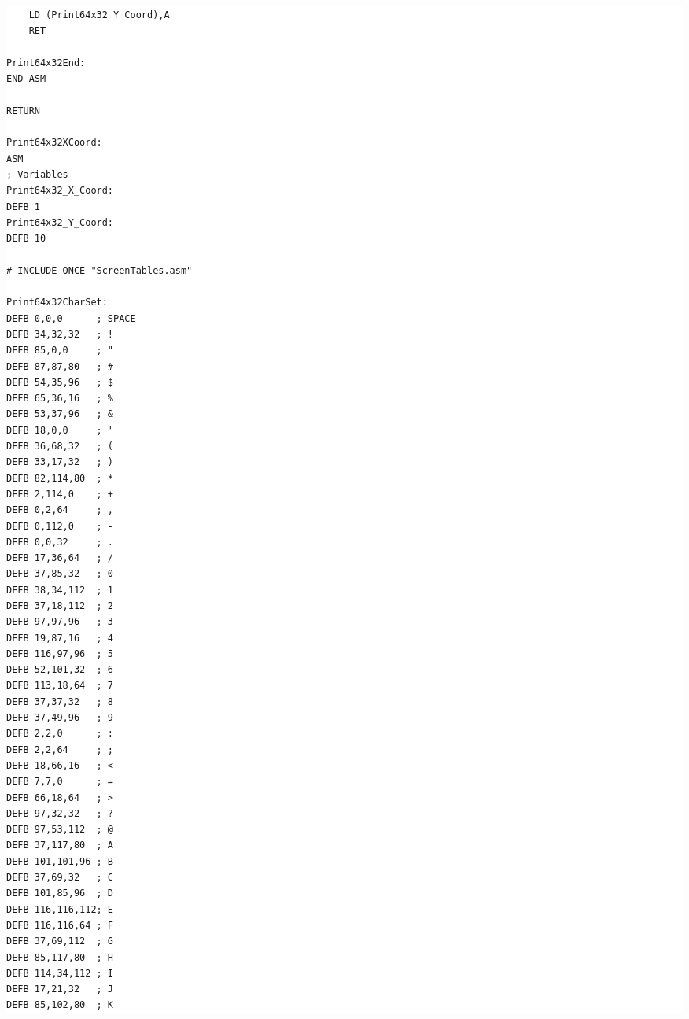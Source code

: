 ```basic
    LD (Print64x32_Y_Coord),A
    RET

Print64x32End:
END ASM

RETURN

Print64x32XCoord:
ASM
; Variables
Print64x32_X_Coord:
DEFB 1
Print64x32_Y_Coord:
DEFB 10

# INCLUDE ONCE "ScreenTables.asm"

Print64x32CharSet:
DEFB 0,0,0	    ; SPACE
DEFB 34,32,32	; !
DEFB 85,0,0	    ; "
DEFB 87,87,80	; #
DEFB 54,35,96	; $
DEFB 65,36,16	; %
DEFB 53,37,96	; &
DEFB 18,0,0	    ; '
DEFB 36,68,32	; (
DEFB 33,17,32	; )
DEFB 82,114,80	; *
DEFB 2,114,0	; +
DEFB 0,2,64	    ; ,
DEFB 0,112,0	; -
DEFB 0,0,32	    ; .
DEFB 17,36,64	; /
DEFB 37,85,32	; 0
DEFB 38,34,112	; 1
DEFB 37,18,112	; 2
DEFB 97,97,96	; 3
DEFB 19,87,16	; 4
DEFB 116,97,96	; 5
DEFB 52,101,32	; 6
DEFB 113,18,64	; 7
DEFB 37,37,32	; 8
DEFB 37,49,96	; 9
DEFB 2,2,0	    ; :
DEFB 2,2,64	    ; ;
DEFB 18,66,16	; <
DEFB 7,7,0	    ; =
DEFB 66,18,64	; >
DEFB 97,32,32	; ?
DEFB 97,53,112	; @
DEFB 37,117,80	; A
DEFB 101,101,96	; B
DEFB 37,69,32	; C
DEFB 101,85,96	; D
DEFB 116,116,112; E
DEFB 116,116,64	; F
DEFB 37,69,112	; G
DEFB 85,117,80	; H
DEFB 114,34,112	; I
DEFB 17,21,32	; J
DEFB 85,102,80	; K
```